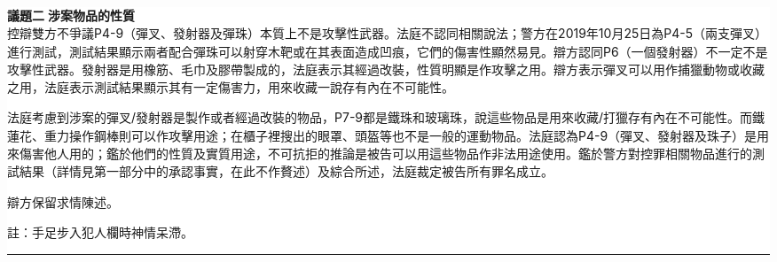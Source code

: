   
**議題二** **涉案物品的性質**  
控辯雙方不爭議P4-9（彈叉、發射器及彈珠）本質上不是攻擊性武器。法庭不認同相關說法；警方在2019年10月25日為P4-5（兩支彈叉）進行測試，測試結果顯示兩者配合彈珠可以射穿木靶或在其表面造成凹痕，它們的傷害性顯然易見。辯方認同P6（一個發射器）不一定不是攻擊性武器。發射器是用橡筋、毛巾及膠帶製成的，法庭表示其經過改裝，性質明顯是作攻擊之用。辯方表示彈叉可以用作捕獵動物或收藏之用，法庭表示測試結果顯示其有一定傷害力，用來收藏一說存有內在不可能性。  
  
法庭考慮到涉案的彈叉/發射器是製作或者經過改裝的物品，P7-9都是鐵珠和玻璃珠，說這些物品是用來收藏/打獵存有內在不可能性。而鐵蓮花、重力操作鋼棒則可以作攻擊用途；在櫃子裡搜出的眼罩、頭盔等也不是一般的運動物品。法庭認為P4-9（彈叉、發射器及珠子）是用來傷害他人用的；鑑於他們的性質及實質用途，不可抗拒的推論是被告可以用這些物品作非法用途使用。鑑於警方對控罪相關物品進行的測試結果（詳情見第一部分中的承認事實，在此不作贅述）及綜合所述，法庭裁定被告所有罪名成立。  
  
辯方保留求情陳述。  
  
註：手足步入犯人欄時神情呆滯。

---
      
